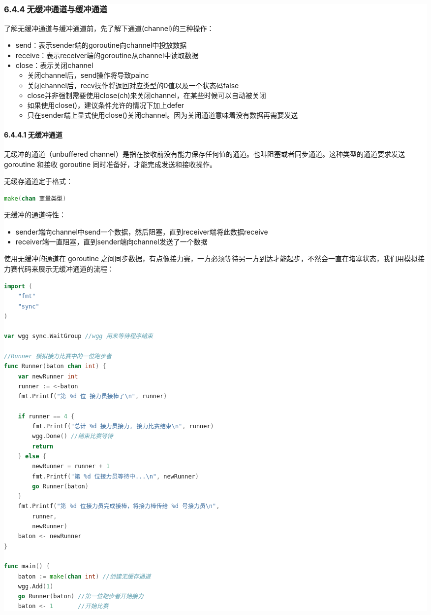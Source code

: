 

### 6.4.4 无缓冲通道与缓冲通道

了解无缓冲通道与缓冲通道前，先了解下通道(channel)的三种操作：

- send：表示sender端的goroutine向channel中投放数据
- receive：表示receiver端的goroutine从channel中读取数据
- close：表示关闭channel
  - 关闭channel后，send操作将导致painc
  - 关闭channel后，recv操作将返回对应类型的0值以及一个状态码false
  - close并非强制需要使用close(ch)来关闭channel，在某些时候可以自动被关闭
  - 如果使用close()，建议条件允许的情况下加上defer
  - 只在sender端上显式使用close()关闭channel。因为关闭通道意味着没有数据再需要发送



#### 6.4.4.1 无缓冲通道

无缓冲的通道（unbuffered channel）是指在接收前没有能力保存任何值的通道。也叫阻塞或者同步通道。这种类型的通道要求发送 goroutine 和接收 goroutine 同时准备好，才能完成发送和接收操作。

无缓存通道定于格式：

```go
make(chan 变量类型)
```

无缓冲的通道特性：

- sender端向channel中send一个数据，然后阻塞，直到receiver端将此数据receive
- receiver端一直阻塞，直到sender端向channel发送了一个数据

使用无缓冲的通道在 goroutine 之间同步数据，有点像接力赛，一方必须等待另一方到达才能起步，不然会一直在堵塞状态，我们用模拟接力赛代码来展示无缓冲通道的流程：

```go
import (
	"fmt"
	"sync"
)

var wgg sync.WaitGroup //wgg 用来等待程序结束

//Runner 模拟接力比赛中的一位跑步者
func Runner(baton chan int) {
	var newRunner int
	runner := <-baton
	fmt.Printf("第 %d 位 接力员接棒了\n", runner)

	if runner == 4 {
		fmt.Printf("总计 %d 接力员接力, 接力比赛结束\n", runner)
		wgg.Done() //结束比赛等待
		return
	} else {
		newRunner = runner + 1
		fmt.Printf("第 %d 位接力员等待中...\n", newRunner)
		go Runner(baton)
	}
	fmt.Printf("第 %d 位接力员完成接棒，将接力棒传给 %d 号接力员\n",
		runner,
		newRunner)
	baton <- newRunner
}

func main() {
	baton := make(chan int) //创建无缓存通道
	wgg.Add(1)
	go Runner(baton) //第一位跑步者开始接力
	baton <- 1       //开始比赛
```
